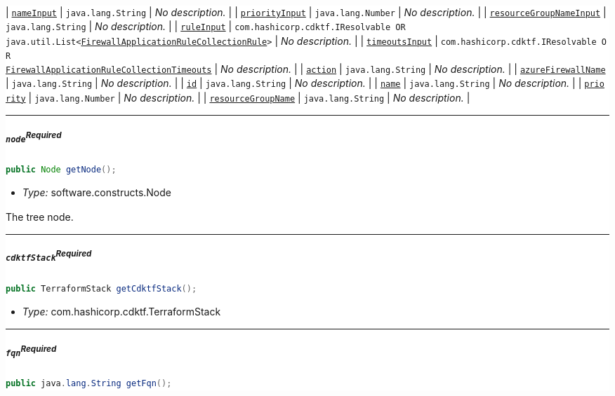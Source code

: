 | <code><a href="#@cdktf/provider-azurerm.firewallApplicationRuleCollection.FirewallApplicationRuleCollection.property.nameInput">nameInput</a></code> | <code>java.lang.String</code> | *No description.* |
| <code><a href="#@cdktf/provider-azurerm.firewallApplicationRuleCollection.FirewallApplicationRuleCollection.property.priorityInput">priorityInput</a></code> | <code>java.lang.Number</code> | *No description.* |
| <code><a href="#@cdktf/provider-azurerm.firewallApplicationRuleCollection.FirewallApplicationRuleCollection.property.resourceGroupNameInput">resourceGroupNameInput</a></code> | <code>java.lang.String</code> | *No description.* |
| <code><a href="#@cdktf/provider-azurerm.firewallApplicationRuleCollection.FirewallApplicationRuleCollection.property.ruleInput">ruleInput</a></code> | <code>com.hashicorp.cdktf.IResolvable OR java.util.List<<a href="#@cdktf/provider-azurerm.firewallApplicationRuleCollection.FirewallApplicationRuleCollectionRule">FirewallApplicationRuleCollectionRule</a>></code> | *No description.* |
| <code><a href="#@cdktf/provider-azurerm.firewallApplicationRuleCollection.FirewallApplicationRuleCollection.property.timeoutsInput">timeoutsInput</a></code> | <code>com.hashicorp.cdktf.IResolvable OR <a href="#@cdktf/provider-azurerm.firewallApplicationRuleCollection.FirewallApplicationRuleCollectionTimeouts">FirewallApplicationRuleCollectionTimeouts</a></code> | *No description.* |
| <code><a href="#@cdktf/provider-azurerm.firewallApplicationRuleCollection.FirewallApplicationRuleCollection.property.action">action</a></code> | <code>java.lang.String</code> | *No description.* |
| <code><a href="#@cdktf/provider-azurerm.firewallApplicationRuleCollection.FirewallApplicationRuleCollection.property.azureFirewallName">azureFirewallName</a></code> | <code>java.lang.String</code> | *No description.* |
| <code><a href="#@cdktf/provider-azurerm.firewallApplicationRuleCollection.FirewallApplicationRuleCollection.property.id">id</a></code> | <code>java.lang.String</code> | *No description.* |
| <code><a href="#@cdktf/provider-azurerm.firewallApplicationRuleCollection.FirewallApplicationRuleCollection.property.name">name</a></code> | <code>java.lang.String</code> | *No description.* |
| <code><a href="#@cdktf/provider-azurerm.firewallApplicationRuleCollection.FirewallApplicationRuleCollection.property.priority">priority</a></code> | <code>java.lang.Number</code> | *No description.* |
| <code><a href="#@cdktf/provider-azurerm.firewallApplicationRuleCollection.FirewallApplicationRuleCollection.property.resourceGroupName">resourceGroupName</a></code> | <code>java.lang.String</code> | *No description.* |

---

##### `node`<sup>Required</sup> <a name="node" id="@cdktf/provider-azurerm.firewallApplicationRuleCollection.FirewallApplicationRuleCollection.property.node"></a>

```java
public Node getNode();
```

- *Type:* software.constructs.Node

The tree node.

---

##### `cdktfStack`<sup>Required</sup> <a name="cdktfStack" id="@cdktf/provider-azurerm.firewallApplicationRuleCollection.FirewallApplicationRuleCollection.property.cdktfStack"></a>

```java
public TerraformStack getCdktfStack();
```

- *Type:* com.hashicorp.cdktf.TerraformStack

---

##### `fqn`<sup>Required</sup> <a name="fqn" id="@cdktf/provider-azurerm.firewallApplicationRuleCollection.FirewallApplicationRuleCollection.property.fqn"></a>

```java
public java.lang.String getFqn();
```
